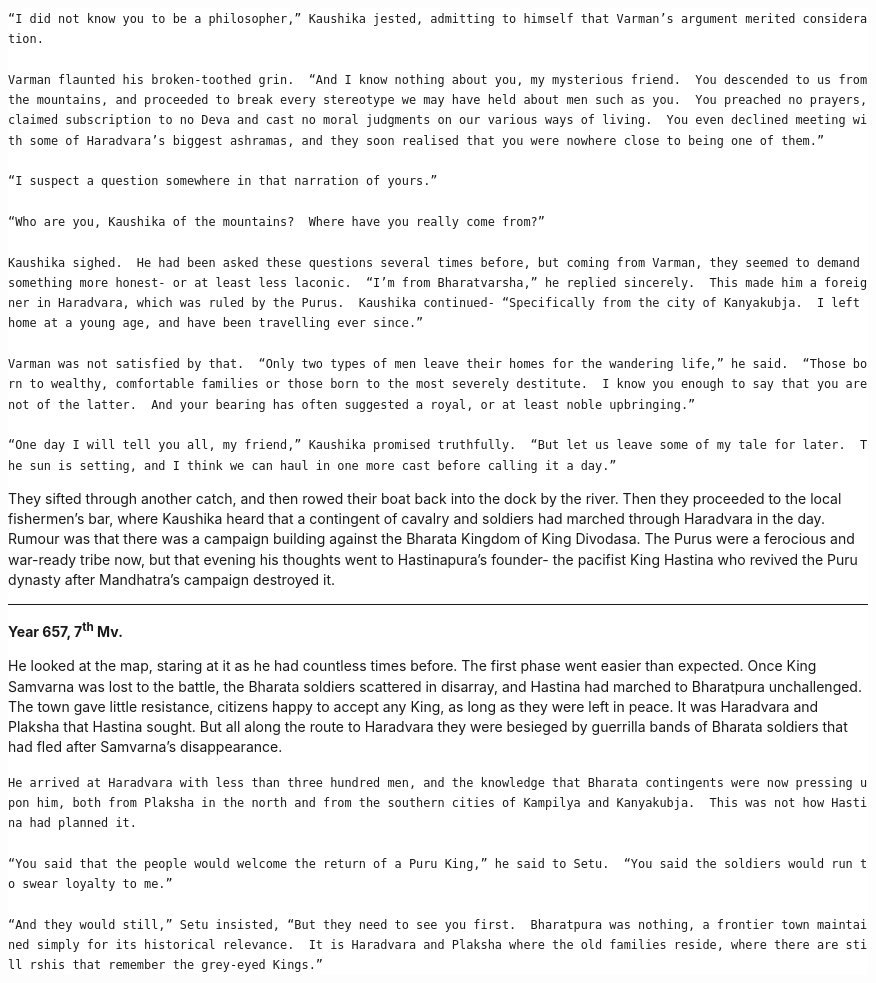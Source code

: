 	“I did not know you to be a philosopher,” Kaushika jested, admitting to himself that Varman’s argument merited consideration.   

	Varman flaunted his broken-toothed grin.  “And I know nothing about you, my mysterious friend.  You descended to us from the mountains, and proceeded to break every stereotype we may have held about men such as you.  You preached no prayers, claimed subscription to no Deva and cast no moral judgments on our various ways of living.  You even declined meeting with some of Haradvara’s biggest ashramas, and they soon realised that you were nowhere close to being one of them.”

	“I suspect a question somewhere in that narration of yours.”

	“Who are you, Kaushika of the mountains?  Where have you really come from?”

	Kaushika sighed.  He had been asked these questions several times before, but coming from Varman, they seemed to demand something more honest- or at least less laconic.  “I’m from Bharatvarsha,” he replied sincerely.  This made him a foreigner in Haradvara, which was ruled by the Purus.  Kaushika continued- “Specifically from the city of Kanyakubja.  I left home at a young age, and have been travelling ever since.”

	Varman was not satisfied by that.  “Only two types of men leave their homes for the wandering life,” he said.  “Those born to wealthy, comfortable families or those born to the most severely destitute.  I know you enough to say that you are not of the latter.  And your bearing has often suggested a royal, or at least noble upbringing.”

	“One day I will tell you all, my friend,” Kaushika promised truthfully.  “But let us leave some of my tale for later.  The sun is setting, and I think we can haul in one more cast before calling it a day.”

They sifted through another catch, and then rowed their boat back into the dock by the river.  Then they proceeded to the local fishermen’s bar, where Kaushika heard that a contingent of cavalry and soldiers had marched through Haradvara in the day.  Rumour was that there was a campaign building against the Bharata Kingdom of King Divodasa.  The Purus were a ferocious and war-ready tribe now, but that evening his thoughts went to Hastinapura’s founder- the pacifist King Hastina who revived the Puru dynasty after Mandhatra’s campaign destroyed it.  

***

**Year 657, 7<sup>th</sup> Mv.**

He looked at the map, staring at it as he had countless times before.  The first phase went easier than expected.  Once King Samvarna was lost to the battle, the Bharata soldiers scattered in disarray, and Hastina had marched to Bharatpura unchallenged.  The town gave little resistance, citizens happy to accept any King, as long as they were left in peace.  It was Haradvara and Plaksha that Hastina sought.  But all along the route to Haradvara they were besieged by guerrilla bands of Bharata soldiers that had fled after Samvarna’s disappearance.  

	He arrived at Haradvara with less than three hundred men, and the knowledge that Bharata contingents were now pressing upon him, both from Plaksha in the north and from the southern cities of Kampilya and Kanyakubja.  This was not how Hastina had planned it.

	“You said that the people would welcome the return of a Puru King,” he said to Setu.  “You said the soldiers would run to swear loyalty to me.”

	“And they would still,” Setu insisted, “But they need to see you first.  Bharatpura was nothing, a frontier town maintained simply for its historical relevance.  It is Haradvara and Plaksha where the old families reside, where there are still rshis that remember the grey-eyed Kings.”
